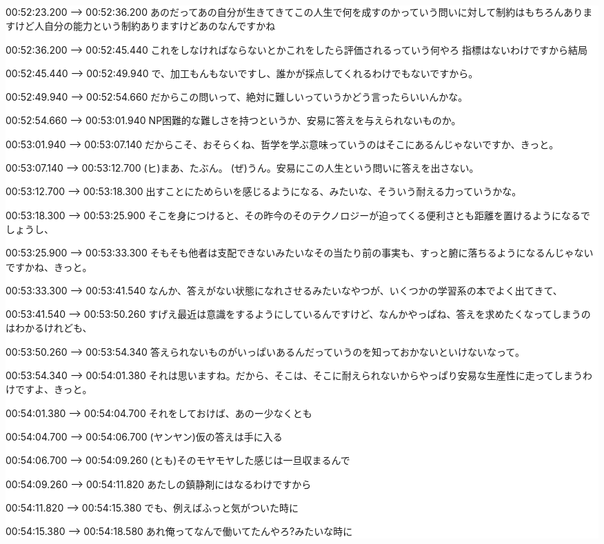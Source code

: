 00:52:23.200 --> 00:52:36.200
あのだってあの自分が生きてきてこの人生で何を成すのかっていう問いに対して制約はもちろんありますけど人自分の能力という制約ありますけどあのなんですかね

00:52:36.200 --> 00:52:45.440
これをしなければならないとかこれをしたら評価されるっていう何やろ 指標はないわけですから結局

00:52:45.440 --> 00:52:49.940
で、加工もんもないですし、誰かが採点してくれるわけでもないですから。

00:52:49.940 --> 00:52:54.660
だからこの問いって、絶対に難しいっていうかどう言ったらいいんかな。

00:52:54.660 --> 00:53:01.940
NP困難的な難しさを持つというか、安易に答えを与えられないものか。

00:53:01.940 --> 00:53:07.140
だからこそ、おそらくね、哲学を学ぶ意味っていうのはそこにあるんじゃないですか、きっと。

00:53:07.140 --> 00:53:12.700
(ヒ)まあ、たぶん。 (ぜ)うん。安易にこの人生という問いに答えを出さない。

00:53:12.700 --> 00:53:18.300
出すことにためらいを感じるようになる、みたいな、そういう耐える力っていうかな。

00:53:18.300 --> 00:53:25.900
そこを身につけると、その昨今のそのテクノロジーが迫ってくる便利さとも距離を置けるようになるでしょうし、

00:53:25.900 --> 00:53:33.300
そもそも他者は支配できないみたいなその当たり前の事実も、すっと腑に落ちるようになるんじゃないですかね、きっと。

00:53:33.300 --> 00:53:41.540
なんか、答えがない状態になれさせるみたいなやつが、いくつかの学習系の本でよく出てきて、

00:53:41.540 --> 00:53:50.260
すげえ最近は意識をするようにしているんですけど、なんかやっぱね、答えを求めたくなってしまうのはわかるけれども、

00:53:50.260 --> 00:53:54.340
答えられないものがいっぱいあるんだっていうのを知っておかないといけないなって。

00:53:54.340 --> 00:54:01.380
それは思いますね。だから、そこは、そこに耐えられないからやっぱり安易な生産性に走ってしまうわけですよ、きっと。

00:54:01.380 --> 00:54:04.700
それをしておけば、あのー少なくとも

00:54:04.700 --> 00:54:06.700
(ヤンヤン)仮の答えは手に入る

00:54:06.700 --> 00:54:09.260
(とも)そのモヤモヤした感じは一旦収まるんで

00:54:09.260 --> 00:54:11.820
あたしの鎮静剤にはなるわけですから

00:54:11.820 --> 00:54:15.380
でも、例えばふっと気がついた時に

00:54:15.380 --> 00:54:18.580
あれ俺ってなんで働いてたんやろ?みたいな時に
